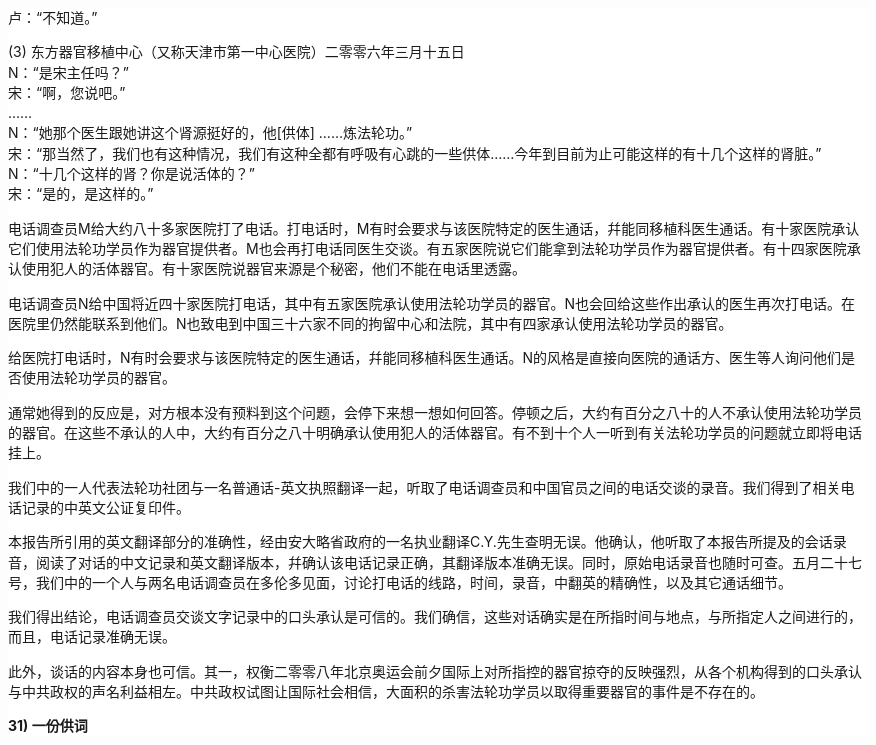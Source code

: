   卢：“不知道。”
 </p>
 <p>
  (3) 东方器官移植中心（又称天津市第一中心医院）二零零六年三月十五日
  <br/>
  N：“是宋主任吗？”
  <br/>
  宋：“啊，您说吧。”
  <br/>
  ……
  <br/>
  N：“她那个医生跟她讲这个肾源挺好的，他[供体] ……炼法轮功。”
  <br/>
  宋：“那当然了，我们也有这种情况，我们有这种全都有呼吸有心跳的一些供体……今年到目前为止可能这样的有十几个这样的肾脏。”
  <br/>
  N：“十几个这样的肾？你是说活体的？”
  <br/>
  宋：“是的，是这样的。”
 </p>
 <p>
  电话调查员M给大约八十多家医院打了电话。打电话时，M有时会要求与该医院特定的医生通话，幷能同移植科医生通话。有十家医院承认它们使用法轮功学员作为器官提供者。M也会再打电话同医生交谈。有五家医院说它们能拿到法轮功学员作为器官提供者。有十四家医院承认使用犯人的活体器官。有十家医院说器官来源是个秘密，他们不能在电话里透露。
 </p>
 <p>
  电话调查员N给中国将近四十家医院打电话，其中有五家医院承认使用法轮功学员的器官。N也会回给这些作出承认的医生再次打电话。在医院里仍然能联系到他们。N也致电到中国三十六家不同的拘留中心和法院，其中有四家承认使用法轮功学员的器官。
 </p>
 <p>
  给医院打电话时，N有时会要求与该医院特定的医生通话，幷能同移植科医生通话。N的风格是直接向医院的通话方、医生等人询问他们是否使用法轮功学员的器官。
 </p>
 <p>
  通常她得到的反应是，对方根本没有预料到这个问题，会停下来想一想如何回答。停顿之后，大约有百分之八十的人不承认使用法轮功学员的器官。在这些不承认的人中，大约有百分之八十明确承认使用犯人的活体器官。有不到十个人一听到有关法轮功学员的问题就立即将电话挂上。
 </p>
 <p>
  我们中的一人代表法轮功社团与一名普通话-英文执照翻译一起，听取了电话调查员和中国官员之间的电话交谈的录音。我们得到了相关电话记录的中英文公证复印件。
 </p>
 <p>
  本报告所引用的英文翻译部分的准确性，经由安大略省政府的一名执业翻译C.Y.先生查明无误。他确认，他听取了本报告所提及的会话录音，阅读了对话的中文记录和英文翻译版本，幷确认该电话记录正确，其翻译版本准确无误。同时，原始电话录音也随时可查。五月二十七号，我们中的一个人与两名电话调查员在多伦多见面，讨论打电话的线路，时间，录音，中翻英的精确性，以及其它通话细节。
 </p>
 <p>
  我们得出结论，电话调查员交谈文字记录中的口头承认是可信的。我们确信，这些对话确实是在所指时间与地点，与所指定人之间进行的，而且，电话记录准确无误。
 </p>
 <p>
  此外，谈话的内容本身也可信。其一，权衡二零零八年北京奥运会前夕国际上对所指控的器官掠夺的反映强烈，从各个机构得到的口头承认与中共政权的声名利益相左。中共政权试图让国际社会相信，大面积的杀害法轮功学员以取得重要器官的事件是不存在的。
 </p>
 <p>
  <b>
   31) 一份供词
  </b>
 </p>
 <p>
